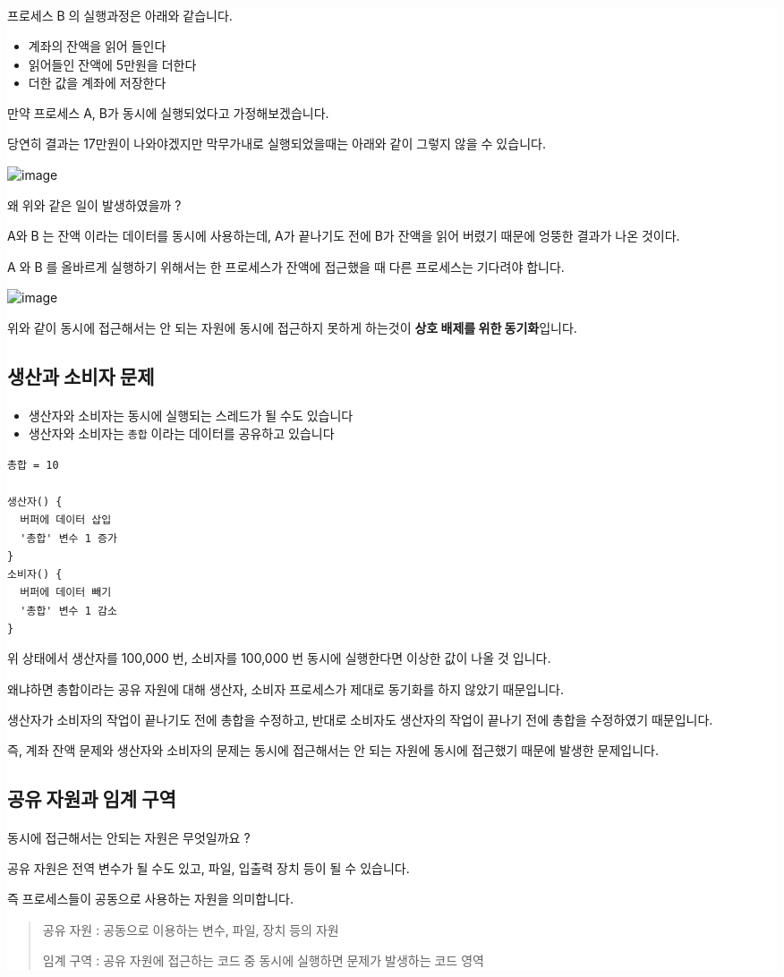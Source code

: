 프로세스 B 의 실행과정은 아래와 같습니다.
- 계좌의 잔액을 읽어 들인다
- 읽어들인 잔액에 5만원을 더한다
- 더한 값을 계좌에 저장한다

만약 프로세스 A, B가 동시에 실행되었다고 가정해보겠습니다.

당연히 결과는 17만원이 나와야겠지만 막무가내로 실행되었을때는 아래와 같이 그렇지 않을 수 있습니다.

![image](https://user-images.githubusercontent.com/109144975/230562931-70a8d8b3-7963-43b8-a3d9-a79ca674644d.png)

왜 위와 같은 일이 발생하였을까 ?

A와 B 는 잔액 이라는 데이터를 동시에 사용하는데, A가 끝나기도 전에 B가 잔액을 읽어 버렸기 때문에 엉뚱한 결과가 나온 것이다.

A 와 B 를 올바르게 실행하기 위해서는 한 프로세스가 잔액에 접근했을 때 다른 프로세스는 기다려야 합니다.

![image](https://user-images.githubusercontent.com/109144975/230563406-f63269e0-6401-4f30-a3cc-8c3c28bfc326.png)

위와 같이 동시에 접근해서는 안 되는 자원에 동시에 접근하지 못하게 하는것이 **상호 배제를 위한 동기화**입니다.

## 생산과 소비자 문제

- 생산자와 소비자는 동시에 실행되는 스레드가 될 수도 있습니다
- 생산자와 소비자는 `총합` 이라는 데이터를 공유하고 있습니다

```
총합 = 10

생산자() {
  버퍼에 데이터 삽입
  '총합' 변수 1 증가
}
소비자() {
  버퍼에 데이터 빼기
  '총합' 변수 1 감소
}
```

위 상태에서 생산자를 100,000 번, 소비자를 100,000 번 동시에 실행한다면 이상한 값이 나올 것 입니다.

왜냐하면 총합이라는 공유 자원에 대해 생산자, 소비자 프로세스가 제대로 동기화를 하지 않았기 때문입니다.

생산자가 소비자의 작업이 끝나기도 전에 총합을 수정하고, 반대로 소비자도 생산자의 작업이 끝나기 전에 총합을 수정하였기 때문입니다.

즉, 계좌 잔액 문제와 생산자와 소비자의 문제는 동시에 접근해서는 안 되는 자원에 동시에 접근했기 때문에 발생한 문제입니다.

## 공유 자원과 임계 구역

동시에 접근해서는 안되는 자원은 무엇일까요 ?

공유 자원은 전역 변수가 될 수도 있고, 파일, 입출력 장치 등이 될 수 있습니다.

즉 프로세스들이 공동으로 사용하는 자원을 의미합니다.

> 공유 자원 : 공동으로 이용하는 변수, 파일, 장치 등의 자원
>
> 임계 구역 : 공유 자원에 접근하는 코드 중 동시에 실행하면 문제가 발생하는 코드 영역

